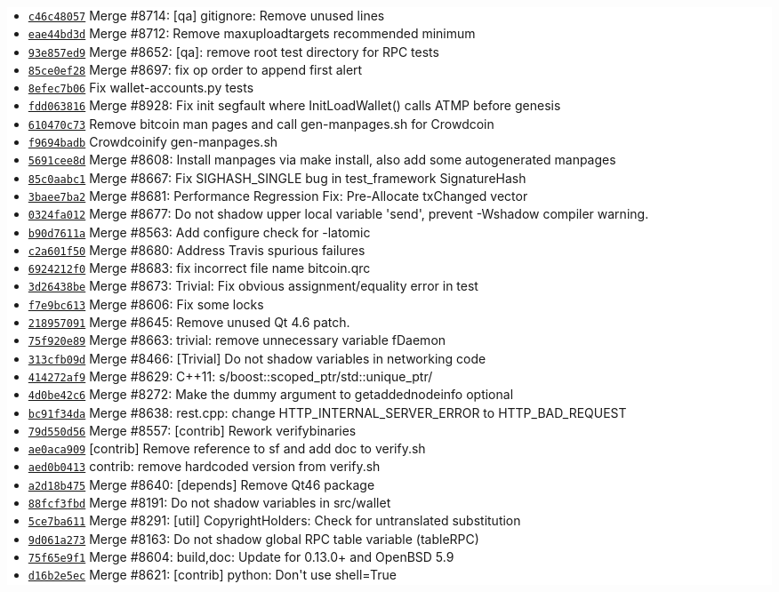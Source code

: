 - [`c46c48057`](https://github.com/crowdcoinpay/crowdcoin/commit/c46c48057) Merge #8714: [qa] gitignore: Remove unused lines
- [`eae44bd3d`](https://github.com/crowdcoinpay/crowdcoin/commit/eae44bd3d) Merge #8712: Remove maxuploadtargets recommended minimum
- [`93e857ed9`](https://github.com/crowdcoinpay/crowdcoin/commit/93e857ed9) Merge #8652: [qa]: remove root test directory for RPC tests
- [`85ce0ef28`](https://github.com/crowdcoinpay/crowdcoin/commit/85ce0ef28) Merge #8697: fix op order to append first alert
- [`8efec7b06`](https://github.com/crowdcoinpay/crowdcoin/commit/8efec7b06) Fix wallet-accounts.py tests
- [`fdd063816`](https://github.com/crowdcoinpay/crowdcoin/commit/fdd063816) Merge #8928: Fix init segfault where InitLoadWallet() calls ATMP before genesis
- [`610470c73`](https://github.com/crowdcoinpay/crowdcoin/commit/610470c73) Remove bitcoin man pages and call gen-manpages.sh for Crowdcoin
- [`f9694badb`](https://github.com/crowdcoinpay/crowdcoin/commit/f9694badb) Crowdcoinify gen-manpages.sh
- [`5691cee8d`](https://github.com/crowdcoinpay/crowdcoin/commit/5691cee8d) Merge #8608: Install manpages via make install, also add some autogenerated manpages
- [`85c0aabc1`](https://github.com/crowdcoinpay/crowdcoin/commit/85c0aabc1) Merge #8667: Fix SIGHASH_SINGLE bug in test_framework SignatureHash
- [`3baee7ba2`](https://github.com/crowdcoinpay/crowdcoin/commit/3baee7ba2) Merge #8681: Performance Regression Fix: Pre-Allocate txChanged vector
- [`0324fa012`](https://github.com/crowdcoinpay/crowdcoin/commit/0324fa012) Merge #8677: Do not shadow upper local variable 'send', prevent -Wshadow compiler warning.
- [`b90d7611a`](https://github.com/crowdcoinpay/crowdcoin/commit/b90d7611a) Merge #8563: Add configure check for -latomic
- [`c2a601f50`](https://github.com/crowdcoinpay/crowdcoin/commit/c2a601f50) Merge #8680: Address Travis spurious failures
- [`6924212f0`](https://github.com/crowdcoinpay/crowdcoin/commit/6924212f0) Merge #8683: fix incorrect file name bitcoin.qrc
- [`3d26438be`](https://github.com/crowdcoinpay/crowdcoin/commit/3d26438be) Merge #8673: Trivial: Fix obvious assignment/equality error in test
- [`f7e9bc613`](https://github.com/crowdcoinpay/crowdcoin/commit/f7e9bc613) Merge #8606: Fix some locks
- [`218957091`](https://github.com/crowdcoinpay/crowdcoin/commit/218957091) Merge #8645: Remove unused Qt 4.6 patch.
- [`75f920e89`](https://github.com/crowdcoinpay/crowdcoin/commit/75f920e89) Merge #8663: trivial: remove unnecessary variable fDaemon
- [`313cfb09d`](https://github.com/crowdcoinpay/crowdcoin/commit/313cfb09d) Merge #8466: [Trivial] Do not shadow variables in networking code
- [`414272af9`](https://github.com/crowdcoinpay/crowdcoin/commit/414272af9) Merge #8629: C++11: s/boost::scoped_ptr/std::unique_ptr/
- [`4d0be42c6`](https://github.com/crowdcoinpay/crowdcoin/commit/4d0be42c6) Merge #8272: Make the dummy argument to getaddednodeinfo optional
- [`bc91f34da`](https://github.com/crowdcoinpay/crowdcoin/commit/bc91f34da) Merge #8638: rest.cpp: change HTTP_INTERNAL_SERVER_ERROR to HTTP_BAD_REQUEST
- [`79d550d56`](https://github.com/crowdcoinpay/crowdcoin/commit/79d550d56) Merge #8557: [contrib] Rework verifybinaries
- [`ae0aca909`](https://github.com/crowdcoinpay/crowdcoin/commit/ae0aca909) [contrib] Remove reference to sf and add doc to verify.sh
- [`aed0b0413`](https://github.com/crowdcoinpay/crowdcoin/commit/aed0b0413) contrib: remove hardcoded version from verify.sh
- [`a2d18b475`](https://github.com/crowdcoinpay/crowdcoin/commit/a2d18b475) Merge #8640: [depends] Remove Qt46 package
- [`88fcf3fbd`](https://github.com/crowdcoinpay/crowdcoin/commit/88fcf3fbd) Merge #8191: Do not shadow variables in src/wallet
- [`5ce7ba611`](https://github.com/crowdcoinpay/crowdcoin/commit/5ce7ba611) Merge #8291: [util] CopyrightHolders: Check for untranslated substitution
- [`9d061a273`](https://github.com/crowdcoinpay/crowdcoin/commit/9d061a273) Merge #8163: Do not shadow global RPC table variable (tableRPC)
- [`75f65e9f1`](https://github.com/crowdcoinpay/crowdcoin/commit/75f65e9f1) Merge #8604: build,doc: Update for 0.13.0+ and OpenBSD 5.9
- [`d16b2e5ec`](https://github.com/crowdcoinpay/crowdcoin/commit/d16b2e5ec) Merge #8621: [contrib] python: Don't use shell=True